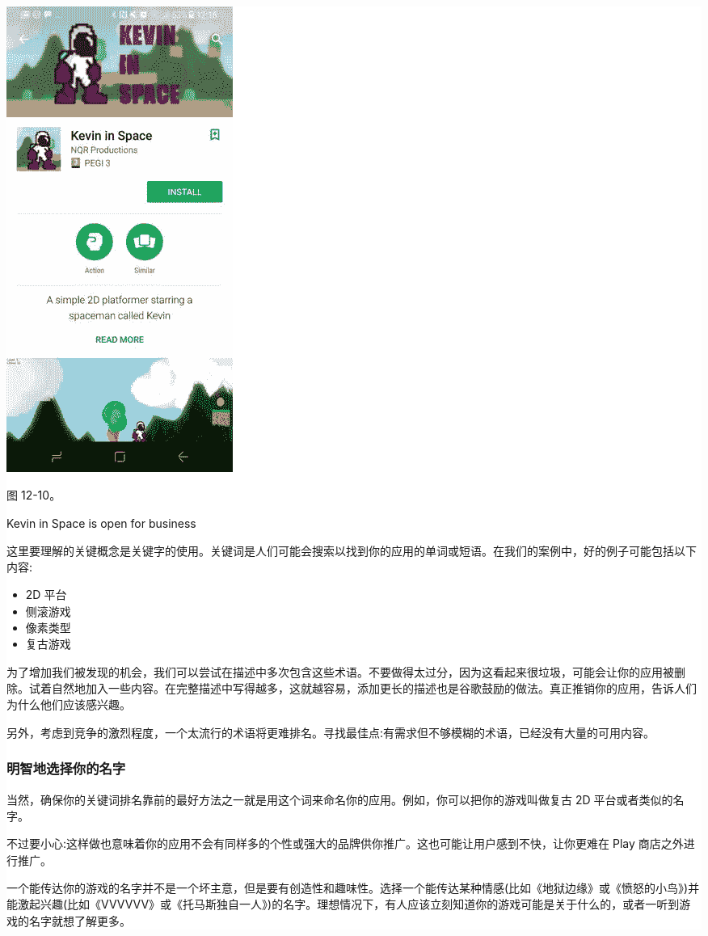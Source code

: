 ![A431865_1_En_12_Fig10_HTML.jpg](img/A431865_1_En_12_Fig10_HTML.jpg)

图 12-10。

Kevin in Space is open for business

这里要理解的关键概念是关键字的使用。关键词是人们可能会搜索以找到你的应用的单词或短语。在我们的案例中，好的例子可能包括以下内容:

*   2D 平台
*   侧滚游戏
*   像素类型
*   复古游戏

为了增加我们被发现的机会，我们可以尝试在描述中多次包含这些术语。不要做得太过分，因为这看起来很垃圾，可能会让你的应用被删除。试着自然地加入一些内容。在完整描述中写得越多，这就越容易，添加更长的描述也是谷歌鼓励的做法。真正推销你的应用，告诉人们为什么他们应该感兴趣。

另外，考虑到竞争的激烈程度，一个太流行的术语将更难排名。寻找最佳点:有需求但不够模糊的术语，已经没有大量的可用内容。

### 明智地选择你的名字

当然，确保你的关键词排名靠前的最好方法之一就是用这个词来命名你的应用。例如，你可以把你的游戏叫做复古 2D 平台或者类似的名字。

不过要小心:这样做也意味着你的应用不会有同样多的个性或强大的品牌供你推广。这也可能让用户感到不快，让你更难在 Play 商店之外进行推广。

一个能传达你的游戏的名字并不是一个坏主意，但是要有创造性和趣味性。选择一个能传达某种情感(比如《地狱边缘》或《愤怒的小鸟》)并能激起兴趣(比如《VVVVVV》或《托马斯独自一人》)的名字。理想情况下，有人应该立刻知道你的游戏可能是关于什么的，或者一听到游戏的名字就想了解更多。
